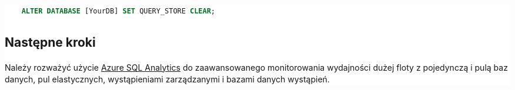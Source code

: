 ```SQL
    ALTER DATABASE [YourDB] SET QUERY_STORE CLEAR;
```

## <a name="next-steps"></a>Następne kroki

Należy rozważyć użycie [Azure SQL Analytics](../../azure-monitor/insights/azure-sql.md) do zaawansowanego monitorowania wydajności dużej floty z pojedynczą i pulą baz danych, pul elastycznych, wystąpieniami zarządzanymi i bazami danych wystąpień.
